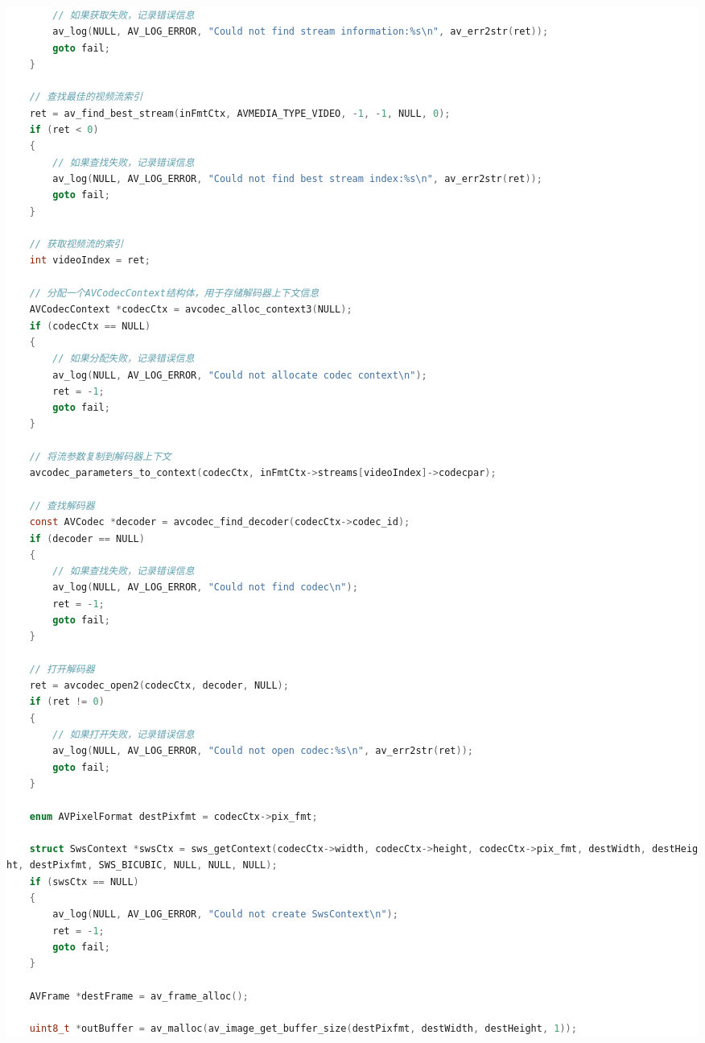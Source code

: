 ```c
        // 如果获取失败，记录错误信息
        av_log(NULL, AV_LOG_ERROR, "Could not find stream information:%s\n", av_err2str(ret));
        goto fail;
    }

    // 查找最佳的视频流索引
    ret = av_find_best_stream(inFmtCtx, AVMEDIA_TYPE_VIDEO, -1, -1, NULL, 0);
    if (ret < 0)
    {
        // 如果查找失败，记录错误信息
        av_log(NULL, AV_LOG_ERROR, "Could not find best stream index:%s\n", av_err2str(ret));
        goto fail;
    }

    // 获取视频流的索引
    int videoIndex = ret;

    // 分配一个AVCodecContext结构体，用于存储解码器上下文信息
    AVCodecContext *codecCtx = avcodec_alloc_context3(NULL);
    if (codecCtx == NULL)
    {
        // 如果分配失败，记录错误信息
        av_log(NULL, AV_LOG_ERROR, "Could not allocate codec context\n");
        ret = -1;
        goto fail;
    }

    // 将流参数复制到解码器上下文
    avcodec_parameters_to_context(codecCtx, inFmtCtx->streams[videoIndex]->codecpar);

    // 查找解码器
    const AVCodec *decoder = avcodec_find_decoder(codecCtx->codec_id);
    if (decoder == NULL)
    {
        // 如果查找失败，记录错误信息
        av_log(NULL, AV_LOG_ERROR, "Could not find codec\n");
        ret = -1;
        goto fail;
    }

    // 打开解码器
    ret = avcodec_open2(codecCtx, decoder, NULL);
    if (ret != 0)
    {
        // 如果打开失败，记录错误信息
        av_log(NULL, AV_LOG_ERROR, "Could not open codec:%s\n", av_err2str(ret));
        goto fail;
    }

    enum AVPixelFormat destPixfmt = codecCtx->pix_fmt;

    struct SwsContext *swsCtx = sws_getContext(codecCtx->width, codecCtx->height, codecCtx->pix_fmt, destWidth, destHeight, destPixfmt, SWS_BICUBIC, NULL, NULL, NULL);
    if (swsCtx == NULL)
    {
        av_log(NULL, AV_LOG_ERROR, "Could not create SwsContext\n");
        ret = -1;
        goto fail;
    }

    AVFrame *destFrame = av_frame_alloc();

    uint8_t *outBuffer = av_malloc(av_image_get_buffer_size(destPixfmt, destWidth, destHeight, 1));
```